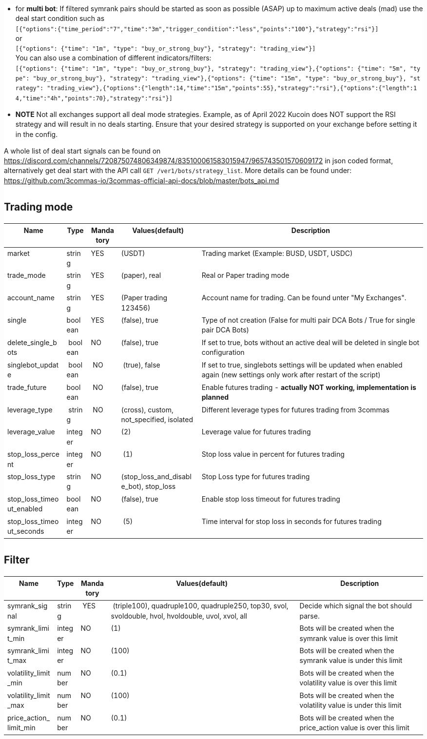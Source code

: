 - for **multi bot**: If filtered symrank pairs should be started as soon as possible (ASAP) up to maximum active deals (mad) use the deal start condition such as  
`[{"options":{"time_period":"7","time":"3m","trigger_condition":"less","points":"100"},"strategy":"rsi"}]`  
or  
`[{"options": {"time": "1m", "type": "buy_or_strong_buy"}, "strategy": "trading_view"}]`  
  You can also use a combination of different indicators/filters:  
`[{"options": {"time": "1m", "type": "buy_or_strong_buy"}, "strategy": "trading_view"},{"options": {"time": "5m", "type": "buy_or_strong_buy"}, "strategy": "trading_view"},{"options": {"time": "15m", "type": "buy_or_strong_buy"}, "strategy": "trading_view"},{"options":{"length":14,"time":"15m","points":55},"strategy":"rsi"},{"options":{"length":14,"time":"4h","points":70},"strategy":"rsi"}]`

- **NOTE** Not all exchanges support all deal mode strategies. Example, as of April 2022 Kucoin does NOT support the RSI strategy and will result in no deals starting. Ensure that your desired strategy is supported on your exchange before setting it in the config.

A whole list of deal start signals can be found on <https://discord.com/channels/720875074806349874/835100061583015947/965743501570609172> in json coded format, alternatively get deal start with the API call `GET /ver1/bots/strategy_list`. More details can be found under: <https://github.com/3commas-io/3commas-official-api-docs/blob/master/bots_api.md>

## Trading mode

Name | Type | Mandatory | Values(default) | Description
------------ | ------------ | ------------ | ------------ | ------------
market | string | YES | (USDT)  | Trading market (Example: BUSD, USDT, USDC)
trade_mode | string | YES | (paper), real   | Real or Paper trading mode
account_name | string | YES | (Paper trading 123456)  | Account name for trading. Can be found unter "My Exchanges".
single | boolean | YES | (false), true | Type of not creation (False for multi pair DCA Bots / True for single pair DCA Bots)
delete_single_bots | boolean | NO | (false), true | If set to true, bots without an active deal will be deleted in single bot configuration
singlebot_update | boolean | NO | (true), false | If set to true, singlebots settings will be updated when enabled again (new settings only work after restart of the script)
trade_future | boolean | NO | (false), true | Enable futures trading - **actually NOT working, implementation is planned**
leverage_type | string | NO | (cross), custom, not_specified, isolated | Different leverage types for futures trading from 3commas
leverage_value | integer | NO | (2) | Leverage value for futures trading
stop_loss_percent | integer | NO | (1) | Stop loss value in percent for futures trading
stop_loss_type | string | NO | (stop_loss_and_disable_bot), stop_loss | Stop Loss type for futures trading
stop_loss_timeout_enabled | boolean | NO | (false), true | Enable stop loss timeout for futures trading
stop_loss_timeout_seconds | integer | NO | (5) | Time interval for stop loss in seconds for futures trading

## Filter

Name | Type | Mandatory | Values(default) | Description
------------ | ------------ | ------------ | ------------ | ------------
symrank_signal | string | YES | (triple100), quadruple100, quadruple250, top30, svol, svoldouble, hvol, hvoldouble, uvol, xvol, all | Decide which signal the bot should parse.
symrank_limit_min | integer | NO | (1) | Bots will be created when the symrank value is over this limit
symrank_limit_max | integer | NO | (100) | Bots will be created when the symrank value is under this limit
volatility_limit_min | number | NO | (0.1) | Bots will be created when the volatility value is over this limit
volatility_limit_max | number | NO | (100) | Bots will be created when the volatility value is under this limit
price_action_limit_min | number | NO | (0.1) | Bots will be created when the price_action value is over this limit